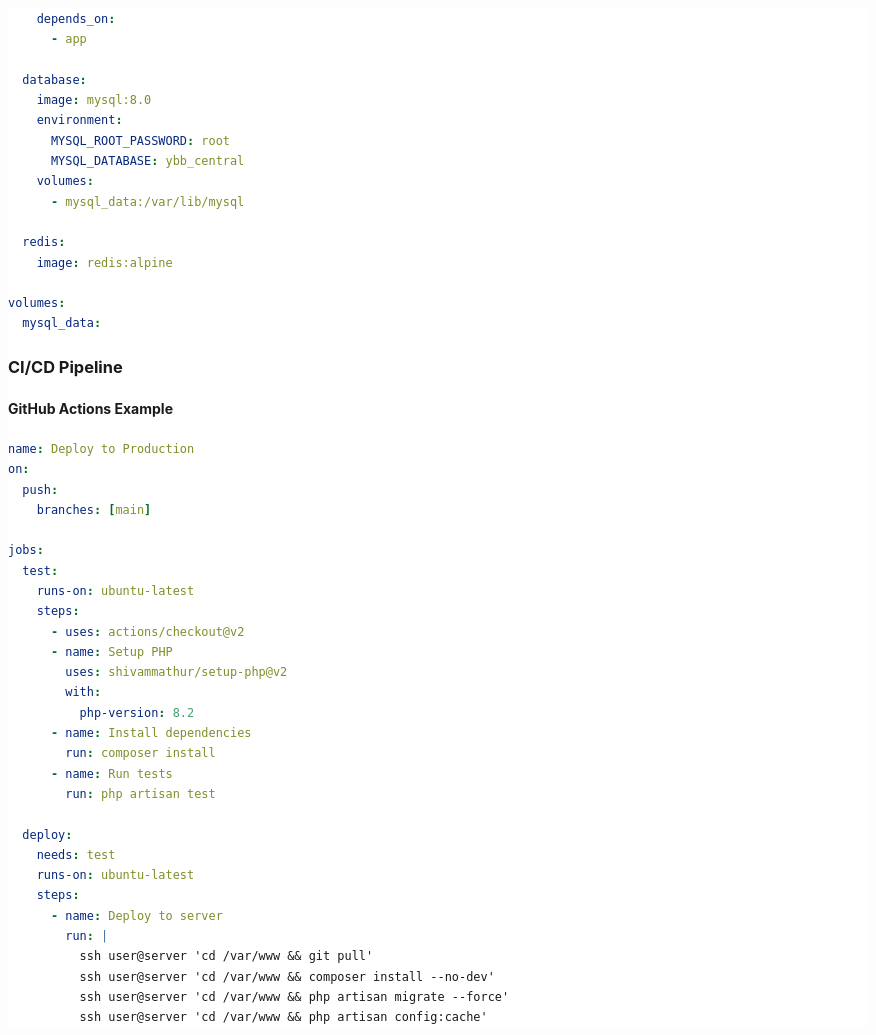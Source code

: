 ```yaml
    depends_on:
      - app
      
  database:
    image: mysql:8.0
    environment:
      MYSQL_ROOT_PASSWORD: root
      MYSQL_DATABASE: ybb_central
    volumes:
      - mysql_data:/var/lib/mysql
      
  redis:
    image: redis:alpine
    
volumes:
  mysql_data:
```

### CI/CD Pipeline

#### GitHub Actions Example
```yaml
name: Deploy to Production
on:
  push:
    branches: [main]

jobs:
  test:
    runs-on: ubuntu-latest
    steps:
      - uses: actions/checkout@v2
      - name: Setup PHP
        uses: shivammathur/setup-php@v2
        with:
          php-version: 8.2
      - name: Install dependencies
        run: composer install
      - name: Run tests
        run: php artisan test

  deploy:
    needs: test
    runs-on: ubuntu-latest
    steps:
      - name: Deploy to server
        run: |
          ssh user@server 'cd /var/www && git pull'
          ssh user@server 'cd /var/www && composer install --no-dev'
          ssh user@server 'cd /var/www && php artisan migrate --force'
          ssh user@server 'cd /var/www && php artisan config:cache'
```
